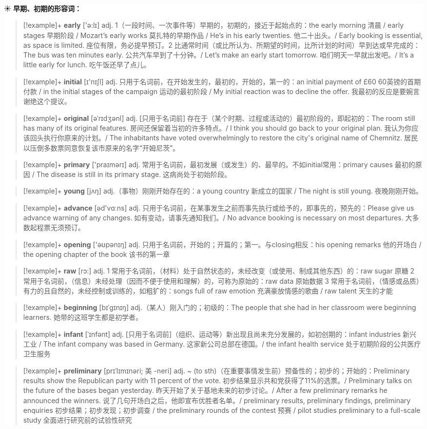 ☀ <span class="category">**早期、初期的形容词：**</span>
>[!example]+ <span class="vocabulary">**early**</span> ['ə:lɪ] 
> <span class="definition">adj. 1（一段时间、一次事件等）早期的，初期的，接近于起始点的：</span>the early morning 清晨 / early stages 早期阶段 / Mozart’s early works 莫扎特的早期作品 / He’s in his early twenties. 他二十出头。/ Early booking is essential, as space is limited. 座位有限，务必提早预订。<span class="definition">2 比通常时间（或比所认为、所期望的时间，比所计划的时间）早到达或早完成的：</span>The bus was ten minutes early. 公共汽车早到了十分钟。/ Let’s make an early start tomorrow. 咱们明天一早就出发吧。/ It’s a little early for lunch. 吃午饭还早了点儿。

>[!example]+ <span class="vocabulary">**initial**</span> [ɪ'nɪʃl] 
> <span class="definition">adj. 只用于名词前，在开始发生的，最初的，开始的，第一的：</span>an initial payment of £60 60英镑的首期付款 / in the initial stages of the campaign 运动的最初阶段 / My initial reaction was to decline the offer. 我最初的反应是要婉言谢绝这个提议。
           
>[!example]+ <span class="vocabulary">**original**</span> [əˈrɪdʒənl]
> <span class="definition">adj. [只用于名词前] 存在于（某个时期、过程或活动的）最初阶段的，即起初的：</span>The room still has many of its original features. 房间还保留着当初的许多特点。/ I think you should go back to your original plan. 我认为你应该回头执行你原来的计划。/ The inhabitants have voted overwhelmingly to restore the city's original name of Chemnitz. 居民以压倒多数票同意恢复该市原来的名字“开姆尼茨”。

>[!example]+ <span class="vocabulary">**primary**</span> ['praɪmərɪ] 
> <span class="definition">adj. 常用于名词前，最初发展（或发生）的、最早的。不如initial常用：</span>primary causes 最初的原因 / The disease is still in its primary stage. 这病尚处于初始阶段。

>[!example]+ <span class="vocabulary">**young**</span> [jʌŋ] 
> <span class="definition">adj.（事物）刚刚开始存在的：</span>a young country 新成立的国家 / The night is still young. 夜晚刚刚开始。

>[!example]+ <span class="vocabulary">**advance**</span> [əd'vɑːns] 
> <span class="definition">adj. 只用于名词前，在某事发生之前而事先执行或给予的，即事先的，预先的：</span>Please give us advance warning of any changes. 如有变动，请事先通知我们。/ No advance booking is necessary on most departures. 大多数起程票无须预订。

>[!example]+ <span class="vocabulary">**opening**</span> ['əʊpənɪŋ] 
> <span class="definition">adj. 只用于名词前，开始的；开篇的；第一。与closing相反：</span>his opening remarks 他的开场白 / the opening chapter of the book 该书的第一章

>[!example]+ <span class="vocabulary">**raw**</span> [rɔ:] 
> <span class="definition">adj. 1 常用于名词前，（材料）处于自然状态的，未经改变（或使用、制成其他东西）的：</span>raw sugar 原糖 <span class="definition">2 常用于名词前，（信息）未经处理（因而不便于使用和理解）的，可称为原始的：</span>raw data 原始数据 <span class="definition">3 常用于名词前，（情感或品质）有力的且自然的，未经控制或训练的，如粗犷的：</span>songs full of raw emotion 充满豪放情感的歌曲 / raw talent 天生的才能
           
>[!example]+ <span class="vocabulary">**beginning**</span> [bɪˈgɪnɪŋ]
> <span class="definition">adj.（某人）刚入门的；初级的：</span>The people that she had in her classroom were beginning learners. 她带的这班学生都是初学者。
           
>[!example]+ <span class="vocabulary">**infant**</span> [ˈɪnfənt]
> <span class="definition">adj. [只用于名词前]（组织、运动等）新出现且尚未充分发展的，如初创期的：</span>infant industries 新兴工业 / The infant company was based in Germany. 这家新公司总部在德国。/ the infant health service 处于初期阶段的公共医疗卫生服务
           
>[!example]+ <span class="vocabulary">**preliminary**</span> [prɪˈlɪmɪnəri; 美 -neri]
> <span class="definition">adj. ~ (to sth)（在重要事情发生前）预备性的；初步的；开始的：</span>Preliminary results show the Republican party with 11 percent of the vote. 初步结果显示共和党获得了11%的选票。/ Preliminary talks on the future of the bases began yesterday. 昨天开始了关于基地未来的初步讨论。/ After a few preliminary remarks he announced the winners. 说了几句开场白之后，他即宣布优胜者名单。/ preliminary results, preliminary findings, preliminary enquiries 初步结果；初步发现；初步调查 / the preliminary rounds of the contest 预赛 / pilot studies preliminary to a full-scale study 全面进行研究前的试验性研究
